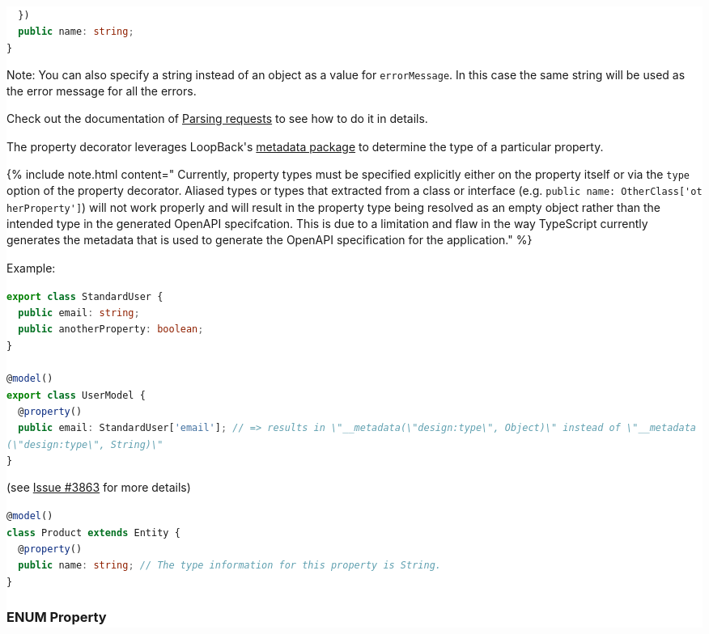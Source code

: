 ```ts
  })
  public name: string;
}
```

Note: You can also specify a string instead of an object as a value for
`errorMessage`. In this case the same string will be used as the error message
for all the errors.

Check out the documentation of
[Parsing requests](Parsing-requests.md#request-body) to see how to do it in
details.



The property decorator leverages LoopBack's
[metadata package](https://github.com/strongloop/loopback-next/tree/master/packages/metadata)
to determine the type of a particular property.

{% include note.html content=" Currently, property types must be specified
explicitly either on the property itself or via the `type` option of the
property decorator. Aliased types or types that extracted from a class or
interface (e.g. `public name: OtherClass['otherProperty']`) will not work
properly and will result in the property type being resolved as an empty object
rather than the intended type in the generated OpenAPI specifcation. This is due
to a limitation and flaw in the way TypeScript currently generates the metadata
that is used to generate the OpenAPI specification for the application." %}

Example:

```ts
export class StandardUser {
  public email: string;
  public anotherProperty: boolean;
}

@model()
export class UserModel {
  @property()
  public email: StandardUser['email']; // => results in \"__metadata(\"design:type\", Object)\" instead of \"__metadata(\"design:type\", String)\"
}
```

(see [Issue #3863](https://github.com/strongloop/loopback-next/issues/3863) for
more details)

```ts
@model()
class Product extends Entity {
  @property()
  public name: string; // The type information for this property is String.
}
```

### ENUM Property


  [prop: string]: any;